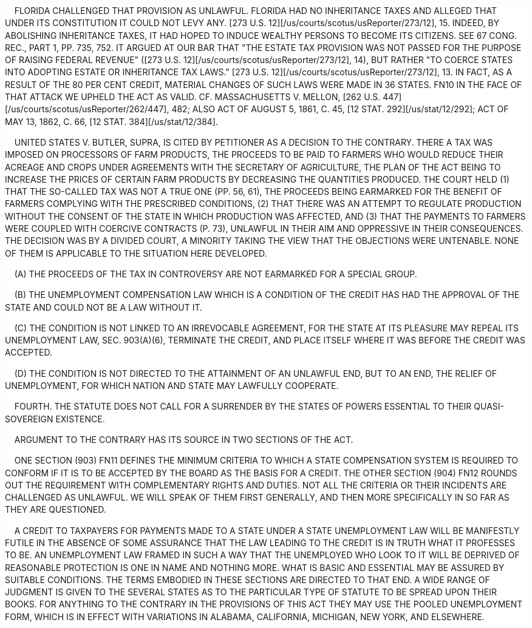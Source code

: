     FLORIDA CHALLENGED THAT PROVISION AS UNLAWFUL.  FLORIDA HAD NO INHERITANCE TAXES AND ALLEGED THAT UNDER ITS CONSTITUTION IT COULD NOT LEVY ANY.  [273 U.S. 12][/us/courts/scotus/usReporter/273/12], 15.  INDEED, BY ABOLISHING INHERITANCE TAXES, IT HAD HOPED TO INDUCE WEALTHY PERSONS TO BECOME ITS CITIZENS.  SEE 67 CONG. REC., PART 1, PP. 735, 752.  IT ARGUED AT OUR BAR THAT "THE ESTATE TAX PROVISION WAS NOT PASSED FOR THE PURPOSE OF RAISING FEDERAL REVENUE" ([273 U.S. 12][/us/courts/scotus/usReporter/273/12], 14), BUT RATHER "TO COERCE STATES INTO ADOPTING ESTATE OR INHERITANCE TAX LAWS."  [273 U.S. 12][/us/courts/scotus/usReporter/273/12], 13.  IN FACT, AS A RESULT OF THE 80 PER CENT CREDIT, MATERIAL CHANGES OF SUCH LAWS WERE MADE IN 36 STATES.  FN10  IN THE FACE OF THAT ATTACK WE UPHELD THE ACT AS VALID.  CF. MASSACHUSETTS V. MELLON, [262 U.S. 447][/us/courts/scotus/usReporter/262/447], 482; ALSO ACT OF AUGUST 5, 1861, C. 45, [12 STAT. 292][/us/stat/12/292]; ACT OF MAY 13, 1862, C. 66, [12 STAT. 384][/us/stat/12/384].

    UNITED STATES V. BUTLER, SUPRA, IS CITED BY PETITIONER AS A DECISION TO THE CONTRARY.  THERE A TAX WAS IMPOSED ON PROCESSORS OF FARM PRODUCTS, THE PROCEEDS TO BE PAID TO FARMERS WHO WOULD REDUCE THEIR ACREAGE AND CROPS UNDER AGREEMENTS WITH THE SECRETARY OF AGRICULTURE, THE PLAN OF THE ACT BEING TO INCREASE THE PRICES OF CERTAIN FARM PRODUCTS BY DECREASING THE QUANTITIES PRODUCED.  THE COURT HELD (1) THAT THE SO-CALLED TAX WAS NOT A TRUE ONE (PP. 56, 61), THE PROCEEDS BEING EARMARKED FOR THE BENEFIT OF FARMERS COMPLYING WITH THE PRESCRIBED CONDITIONS, (2) THAT THERE WAS AN ATTEMPT TO REGULATE PRODUCTION WITHOUT THE CONSENT OF THE STATE IN WHICH PRODUCTION WAS AFFECTED, AND (3) THAT THE PAYMENTS TO FARMERS WERE COUPLED WITH COERCIVE CONTRACTS (P. 73), UNLAWFUL IN THEIR AIM AND OPPRESSIVE IN THEIR CONSEQUENCES.  THE DECISION WAS BY A DIVIDED COURT, A MINORITY TAKING THE VIEW THAT THE OBJECTIONS WERE UNTENABLE.  NONE OF THEM IS APPLICABLE TO THE SITUATION HERE DEVELOPED.

    (A)  THE PROCEEDS OF THE TAX IN CONTROVERSY ARE NOT EARMARKED FOR A SPECIAL GROUP.

    (B)  THE UNEMPLOYMENT COMPENSATION LAW WHICH IS A CONDITION OF THE CREDIT HAS HAD THE APPROVAL OF THE STATE AND COULD NOT BE A LAW WITHOUT IT.

    (C)  THE CONDITION IS NOT LINKED TO AN IRREVOCABLE AGREEMENT, FOR THE STATE AT ITS PLEASURE MAY REPEAL ITS UNEMPLOYMENT LAW, SEC. 903(A)(6), TERMINATE THE CREDIT, AND PLACE ITSELF WHERE IT WAS BEFORE THE CREDIT WAS ACCEPTED.

    (D)  THE CONDITION IS NOT DIRECTED TO THE ATTAINMENT OF AN UNLAWFUL END, BUT TO AN END, THE RELIEF OF UNEMPLOYMENT, FOR WHICH NATION AND STATE MAY LAWFULLY COOPERATE.

    FOURTH.  THE STATUTE DOES NOT CALL FOR A SURRENDER BY THE STATES OF POWERS ESSENTIAL TO THEIR QUASI-SOVEREIGN EXISTENCE.

    ARGUMENT TO THE CONTRARY HAS ITS SOURCE IN TWO SECTIONS OF THE ACT.

    ONE SECTION (903)  FN11 DEFINES THE MINIMUM CRITERIA TO WHICH A STATE COMPENSATION SYSTEM IS REQUIRED TO CONFORM IF IT IS TO BE ACCEPTED BY THE BOARD AS THE BASIS FOR A CREDIT.  THE OTHER SECTION (904)  FN12 ROUNDS OUT THE REQUIREMENT WITH COMPLEMENTARY RIGHTS AND DUTIES.  NOT ALL THE CRITERIA OR THEIR INCIDENTS ARE CHALLENGED AS UNLAWFUL.  WE WILL SPEAK OF THEM FIRST GENERALLY, AND THEN MORE SPECIFICALLY IN SO FAR AS THEY ARE QUESTIONED.

    A CREDIT TO TAXPAYERS FOR PAYMENTS MADE TO A STATE UNDER A STATE UNEMPLOYMENT LAW WILL BE MANIFESTLY FUTILE IN THE ABSENCE OF SOME ASSURANCE THAT THE LAW LEADING TO THE CREDIT IS IN TRUTH WHAT IT PROFESSES TO BE.  AN UNEMPLOYMENT LAW FRAMED IN SUCH A WAY THAT THE UNEMPLOYED WHO LOOK TO IT WILL BE DEPRIVED OF REASONABLE PROTECTION IS ONE IN NAME AND NOTHING MORE.  WHAT IS BASIC AND ESSENTIAL MAY BE ASSURED BY SUITABLE CONDITIONS.  THE TERMS EMBODIED IN THESE SECTIONS ARE DIRECTED TO THAT END.  A WIDE RANGE OF JUDGMENT IS GIVEN TO THE SEVERAL STATES AS TO THE PARTICULAR TYPE OF STATUTE TO BE SPREAD UPON THEIR BOOKS.  FOR ANYTHING TO THE CONTRARY IN THE PROVISIONS OF THIS ACT THEY MAY USE THE POOLED UNEMPLOYMENT FORM, WHICH IS IN EFFECT WITH VARIATIONS IN ALABAMA, CALIFORNIA, MICHIGAN, NEW YORK, AND ELSEWHERE.
